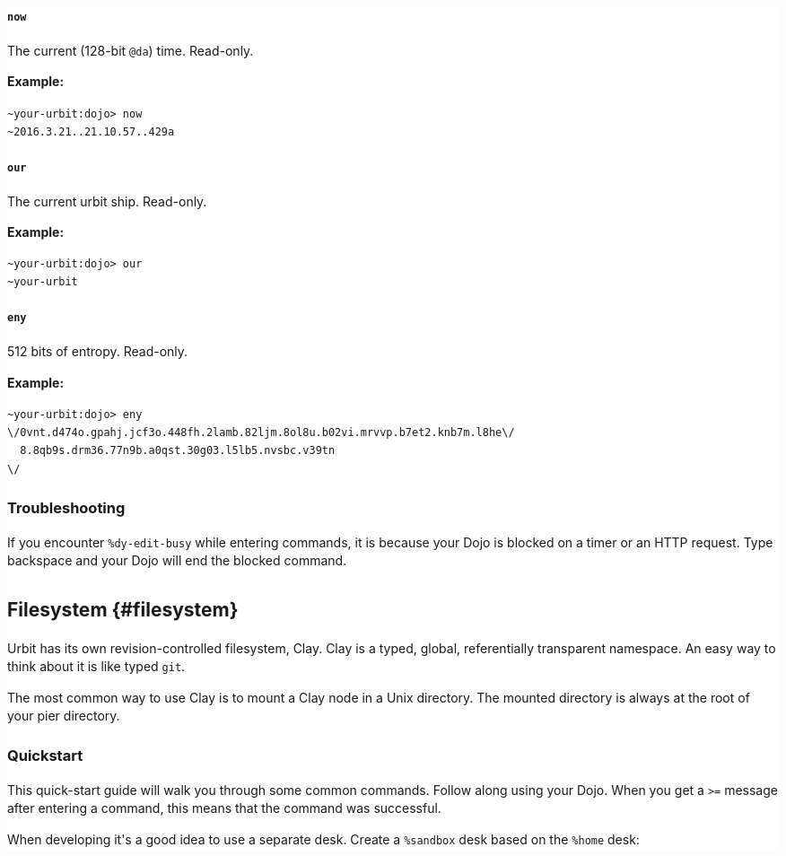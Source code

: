 #### `now`

The current (128-bit `@da`) time. Read-only.

**Example:**

```
~your-urbit:dojo> now
~2016.3.21..21.10.57..429a
```

#### `our`

The current urbit ship. Read-only.

**Example:**

```
~your-urbit:dojo> our
~your-urbit
```

#### `eny`

512 bits of entropy. Read-only.

**Example:**

```
~your-urbit:dojo> eny
\/0vnt.d474o.gpahj.jcf3o.448fh.2lamb.82ljm.8ol8u.b02vi.mrvvp.b7et2.knb7m.l8he\/
  8.8qb9s.drm36.77n9b.a0qst.30g03.l5lb5.nvsbc.v39tn
\/
```

### Troubleshooting

If you encounter `%dy-edit-busy` while entering commands, it is
because your Dojo is blocked on a timer or an HTTP request. Type backspace
and your Dojo will end the blocked command.


## Filesystem {#filesystem}

Urbit has its own revision-controlled filesystem, Clay. Clay is a typed, global,
referentially transparent namespace. An easy way to think about it is like typed
`git`.

The most common way to use Clay is to mount a Clay node in a Unix directory. The mounted directory is always at the root of your pier directory.

### Quickstart

This quick-start guide will walk you through some common commands. Follow along
using your Dojo. When you get a `>=` message after entering a command, this means
that the command was successful.

When developing it's a good idea to use a separate desk. Create a `%sandbox`
desk based on the `%home` desk:
